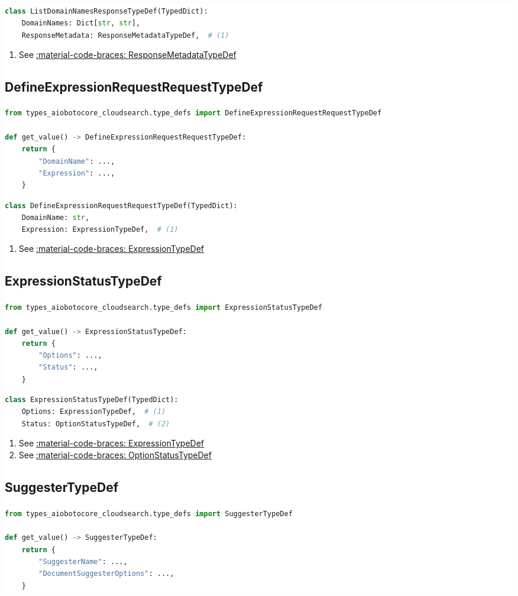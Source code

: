 ```python title="Definition"
class ListDomainNamesResponseTypeDef(TypedDict):
    DomainNames: Dict[str, str],
    ResponseMetadata: ResponseMetadataTypeDef,  # (1)
```

1. See [:material-code-braces: ResponseMetadataTypeDef](./type_defs.md#responsemetadatatypedef) 
## DefineExpressionRequestRequestTypeDef

```python title="Usage Example"
from types_aiobotocore_cloudsearch.type_defs import DefineExpressionRequestRequestTypeDef

def get_value() -> DefineExpressionRequestRequestTypeDef:
    return {
        "DomainName": ...,
        "Expression": ...,
    }
```

```python title="Definition"
class DefineExpressionRequestRequestTypeDef(TypedDict):
    DomainName: str,
    Expression: ExpressionTypeDef,  # (1)
```

1. See [:material-code-braces: ExpressionTypeDef](./type_defs.md#expressiontypedef) 
## ExpressionStatusTypeDef

```python title="Usage Example"
from types_aiobotocore_cloudsearch.type_defs import ExpressionStatusTypeDef

def get_value() -> ExpressionStatusTypeDef:
    return {
        "Options": ...,
        "Status": ...,
    }
```

```python title="Definition"
class ExpressionStatusTypeDef(TypedDict):
    Options: ExpressionTypeDef,  # (1)
    Status: OptionStatusTypeDef,  # (2)
```

1. See [:material-code-braces: ExpressionTypeDef](./type_defs.md#expressiontypedef) 
2. See [:material-code-braces: OptionStatusTypeDef](./type_defs.md#optionstatustypedef) 
## SuggesterTypeDef

```python title="Usage Example"
from types_aiobotocore_cloudsearch.type_defs import SuggesterTypeDef

def get_value() -> SuggesterTypeDef:
    return {
        "SuggesterName": ...,
        "DocumentSuggesterOptions": ...,
    }
```
